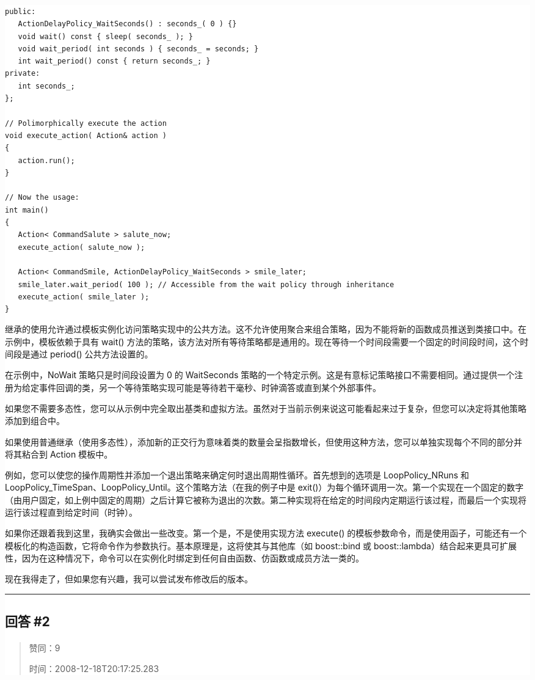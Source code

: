 ```
public:
   ActionDelayPolicy_WaitSeconds() : seconds_( 0 ) {}
   void wait() const { sleep( seconds_ ); }
   void wait_period( int seconds ) { seconds_ = seconds; }
   int wait_period() const { return seconds_; }
private:
   int seconds_;
};

// Polimorphically execute the action
void execute_action( Action& action )
{
   action.run();
}

// Now the usage:
int main()
{
   Action< CommandSalute > salute_now;
   execute_action( salute_now );

   Action< CommandSmile, ActionDelayPolicy_WaitSeconds > smile_later;
   smile_later.wait_period( 100 ); // Accessible from the wait policy through inheritance
   execute_action( smile_later );
} 
```

继承的使用允许通过模板实例化访问策略实现中的公共方法。这不允许使用聚合来组合策略，因为不能将新的函数成员推送到类接口中。在示例中，模板依赖于具有 wait() 方法的策略，该方法对所有等待策略都是通用的。现在等待一个时间段需要一个固定的时间段时间，这个时间段是通过 period() 公共方法设置的。

在示例中，NoWait 策略只是时间段设置为 0 的 WaitSeconds 策略的一个特定示例。这是有意标记策略接口不需要相同。通过提供一个注册为给定事件回调的类，另一个等待策略实现可能是等待若干毫秒、时钟滴答或直到某个外部事件。

如果您不需要多态性，您可以从示例中完全取出基类和虚拟方法。虽然对于当前示例来说这可能看起来过于复杂，但您可以决定将其他策略添加到组合中。

如果使用普通继承（使用多态性），添加新的正交行为意味着类的数量会呈指数增长，但使用这种方法，您可以单独实现每个不同的部分并将其粘合到 Action 模板中。

例如，您可以使您的操作周期性并添加一个退出策略来确定何时退出周期性循环。首先想到的选项是 LoopPolicy_NRuns 和 LoopPolicy_TimeSpan、LoopPolicy_Until。这个策略方法（在我的例子中是 exit()）为每个循环调用一次。第一个实现在一个固定的数字（由用户固定，如上例中固定的周期）之后计算它被称为退出的次数。第二种实现将在给定的时间段内定期运行该过程，而最后一个实现将运行该过程直到给定时间（时钟）。

如果你还跟着我到这里，我确实会做出一些改变。第一个是，不是使用实现方法 execute() 的模板参数命令，而是使用函子，可能还有一个模板化的构造函数，它将命令作为参数执行。基本原理是，这将使其与其他库（如 boost::bind 或 boost::lambda）结合起来更具可扩展性，因为在这种情况下，命令可以在实例化时绑定到任何自由函数、仿函数或成员方法一类的。

现在我得走了，但如果您有兴趣，我可以尝试发布修改后的版本。

* * *

## 回答 #2

> 赞同：9
> 
> 时间：2008-12-18T20:17:25.283
